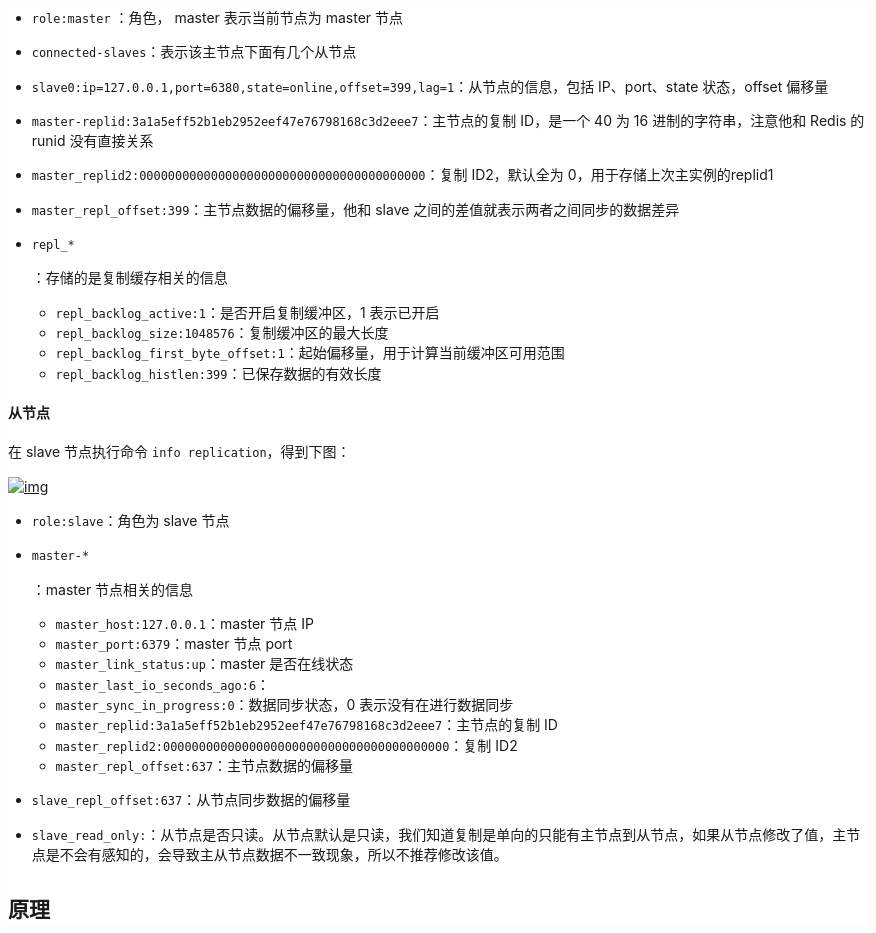 - `role:master` ：角色， master 表示当前节点为 master 节点

- `connected-slaves`：表示该主节点下面有几个从节点

- `slave0:ip=127.0.0.1,port=6380,state=online,offset=399,lag=1`：从节点的信息，包括 IP、port、state 状态，offset 偏移量

- `master-replid:3a1a5eff52b1eb2952eef47e76798168c3d2eee7`：主节点的复制 ID，是一个 40 为 16 进制的字符串，注意他和 Redis 的 runid 没有直接关系

- `master_replid2:0000000000000000000000000000000000000000`：复制 ID2，默认全为 0，用于存储上次主实例的replid1

- `master_repl_offset:399`：主节点数据的偏移量，他和 slave 之间的差值就表示两者之间同步的数据差异

- ```
  repl_* 
  ```

  ：存储的是复制缓存相关的信息

  - `repl_backlog_active:1`：是否开启复制缓冲区，1 表示已开启
  - `repl_backlog_size:1048576`：复制缓冲区的最大长度
  - `repl_backlog_first_byte_offset:1`：起始偏移量，用于计算当前缓冲区可用范围
  - `repl_backlog_histlen:399`：已保存数据的有效长度

#### 从节点

在 slave 节点执行命令 `info replication`，得到下图：

[![img](https://gitee.com/cdx_dayshow/picBed/raw/master/img/redis-201904251001.png)](https://gitee.com/chenssy/blog-home/raw/master/image/sijava/sk-redis/redis-201904251003.png)

- `role:slave`：角色为 slave 节点

- ```
  master-*
  ```

  ：master 节点相关的信息

  - `master_host:127.0.0.1`：master 节点 IP
  - `master_port:6379`：master 节点 port
  - `master_link_status:up`：master 是否在线状态
  - `master_last_io_seconds_ago:6`：
  - `master_sync_in_progress:0`：数据同步状态，0 表示没有在进行数据同步
  - `master_replid:3a1a5eff52b1eb2952eef47e76798168c3d2eee7`：主节点的复制 ID
  - `master_replid2:0000000000000000000000000000000000000000`：复制 ID2
  - `master_repl_offset:637`：主节点数据的偏移量

- `slave_repl_offset:637`：从节点同步数据的偏移量

- `slave_read_only:`：从节点是否只读。从节点默认是只读，我们知道复制是单向的只能有主节点到从节点，如果从节点修改了值，主节点是不会有感知的，会导致主从节点数据不一致现象，所以不推荐修改该值。

## 原理
